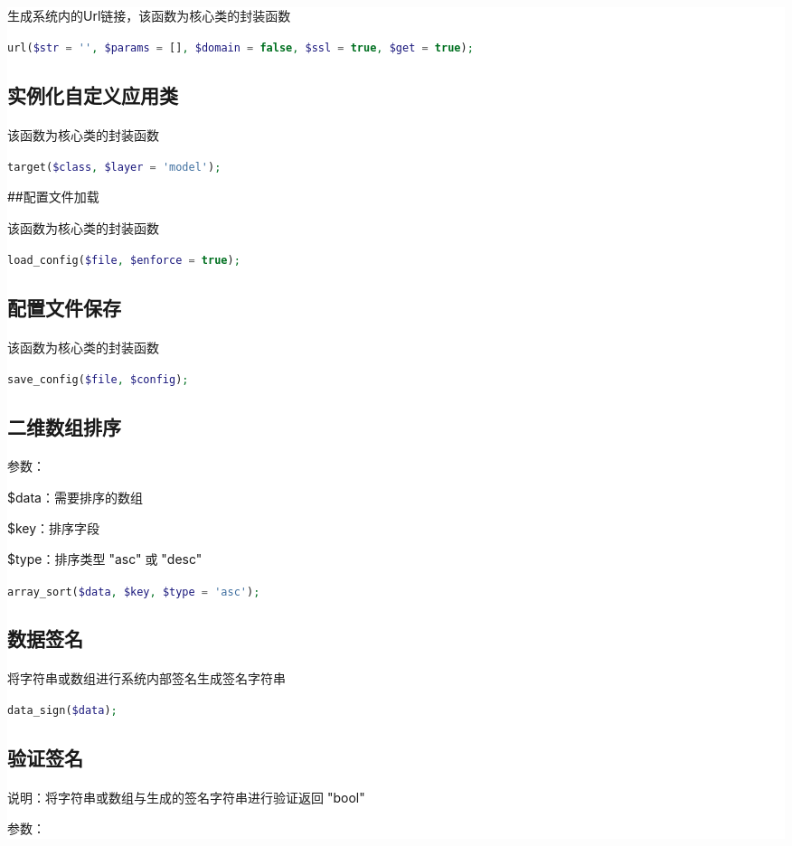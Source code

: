 生成系统内的Url链接，该函数为核心类的封装函数

```php
url($str = '', $params = [], $domain = false, $ssl = true, $get = true);
```

## 实例化自定义应用类

该函数为核心类的封装函数

```php
target($class, $layer = 'model');
```

##配置文件加载

该函数为核心类的封装函数

```php
load_config($file, $enforce = true);
```

## 配置文件保存

该函数为核心类的封装函数

```php
save_config($file, $config);
```

## 二维数组排序

参数：

$data：需要排序的数组

$key：排序字段

$type：排序类型 "asc" 或 "desc"

```php
array_sort($data, $key, $type = 'asc');
```

## 数据签名

将字符串或数组进行系统内部签名生成签名字符串

```php
data_sign($data);
```

## 验证签名

说明：将字符串或数组与生成的签名字符串进行验证返回 "bool"

参数：
